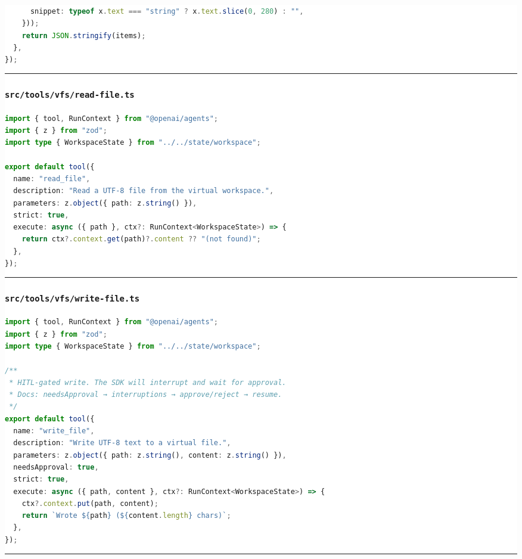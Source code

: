 ```ts
      snippet: typeof x.text === "string" ? x.text.slice(0, 280) : "",
    }));
    return JSON.stringify(items);
  },
});
```

---

### `src/tools/vfs/read-file.ts`

```ts
import { tool, RunContext } from "@openai/agents";
import { z } from "zod";
import type { WorkspaceState } from "../../state/workspace";

export default tool({
  name: "read_file",
  description: "Read a UTF-8 file from the virtual workspace.",
  parameters: z.object({ path: z.string() }),
  strict: true,
  execute: async ({ path }, ctx?: RunContext<WorkspaceState>) => {
    return ctx?.context.get(path)?.content ?? "(not found)";
  },
});
```

---

### `src/tools/vfs/write-file.ts`

```ts
import { tool, RunContext } from "@openai/agents";
import { z } from "zod";
import type { WorkspaceState } from "../../state/workspace";

/**
 * HITL-gated write. The SDK will interrupt and wait for approval.
 * Docs: needsApproval → interruptions → approve/reject → resume.
 */
export default tool({
  name: "write_file",
  description: "Write UTF-8 text to a virtual file.",
  parameters: z.object({ path: z.string(), content: z.string() }),
  needsApproval: true,
  strict: true,
  execute: async ({ path, content }, ctx?: RunContext<WorkspaceState>) => {
    ctx?.context.put(path, content);
    return `Wrote ${path} (${content.length} chars)`;
  },
});
```

---